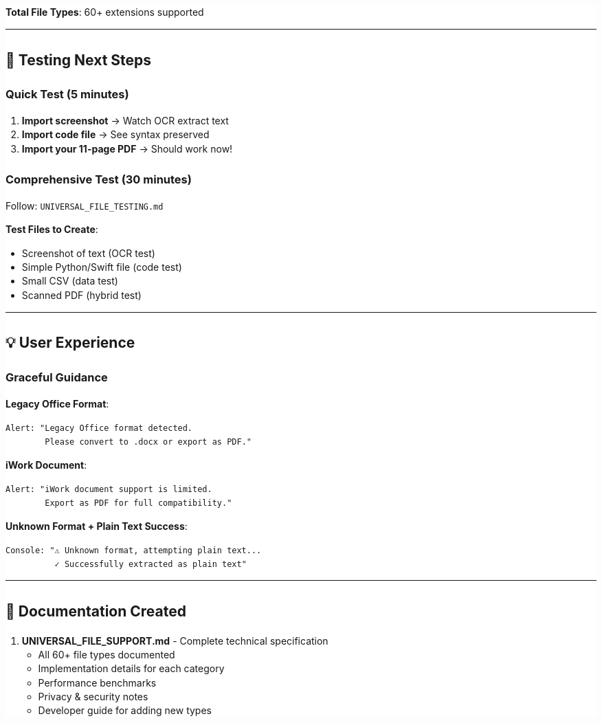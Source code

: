 **Total File Types**: 60+ extensions supported

---

## 🚀 Testing Next Steps

### Quick Test (5 minutes)
1. **Import screenshot** → Watch OCR extract text
2. **Import code file** → See syntax preserved
3. **Import your 11-page PDF** → Should work now!

### Comprehensive Test (30 minutes)
Follow: `UNIVERSAL_FILE_TESTING.md`

**Test Files to Create**:
- Screenshot of text (OCR test)
- Simple Python/Swift file (code test)
- Small CSV (data test)
- Scanned PDF (hybrid test)

---

## 💡 User Experience

### Graceful Guidance

**Legacy Office Format**:
```
Alert: "Legacy Office format detected. 
        Please convert to .docx or export as PDF."
```

**iWork Document**:
```
Alert: "iWork document support is limited. 
        Export as PDF for full compatibility."
```

**Unknown Format + Plain Text Success**:
```
Console: "⚠️ Unknown format, attempting plain text...
          ✓ Successfully extracted as plain text"
```

---

## 📝 Documentation Created

1. **UNIVERSAL_FILE_SUPPORT.md** - Complete technical specification
   - All 60+ file types documented
   - Implementation details for each category
   - Performance benchmarks
   - Privacy & security notes
   - Developer guide for adding new types
